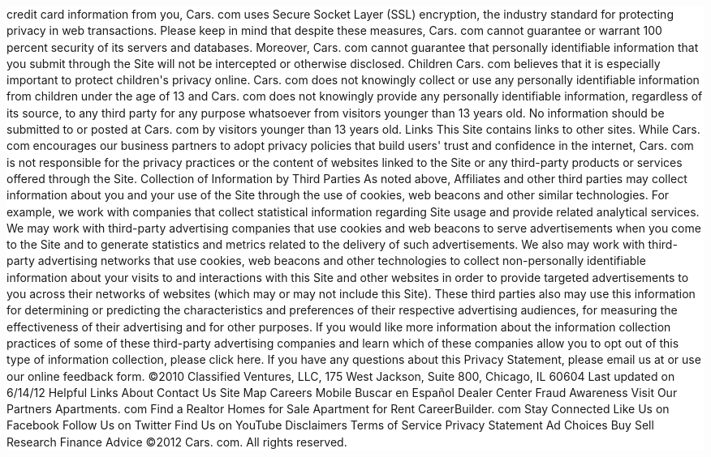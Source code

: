 credit card information from you, Cars. com uses Secure Socket Layer (SSL) encryption, the industry standard for protecting privacy in web transactions. Please keep in mind that despite these measures, Cars. com cannot guarantee or warrant 100 percent security of its servers and databases. Moreover, Cars. com cannot guarantee that personally identifiable information that you submit through the Site will not be intercepted or otherwise disclosed. Children Cars. com believes that it is especially important to protect children's privacy online. Cars. com does not knowingly collect or use any personally identifiable information from children under the age of 13 and Cars. com does not knowingly provide any personally identifiable information, regardless of its source, to any third party for any purpose whatsoever from visitors younger than 13 years old. No information should be submitted to or posted at Cars. com by visitors younger than 13 years old. Links This Site contains links to other sites. While Cars. com encourages our business partners to adopt privacy policies that build users' trust and confidence in the internet, Cars. com is not responsible for the privacy practices or the content of websites linked to the Site or any third-party products or services offered through the Site. Collection of Information by Third Parties As noted above, Affiliates and other third parties may collect information about you and your use of the Site through the use of cookies, web beacons and other similar technologies. For example, we work with companies that collect statistical information regarding Site usage and provide related analytical services. We may work with third-party advertising companies that use cookies and web beacons to serve advertisements when you come to the Site and to generate statistics and metrics related to the delivery of such advertisements. We also may work with third-party advertising networks that use cookies, web beacons and other technologies to collect non-personally identifiable information about your visits to and interactions with this Site and other websites in order to provide targeted advertisements to you across their networks of websites (which may or may not include this Site). These third parties also may use this information for determining or predicting the characteristics and preferences of their respective advertising audiences, for measuring the effectiveness of their advertising and for other purposes. If you would like more information about the information collection practices of some of these third-party advertising companies and learn which of these companies allow you to opt out of this type of information collection, please click here. If you have any questions about this Privacy Statement, please email us at or use our online feedback form. ©2010 Classified Ventures, LLC, 175 West Jackson, Suite 800, Chicago, IL 60604 Last updated on 6/14/12 Helpful Links About Contact Us Site Map Careers Mobile Buscar en Español Dealer Center Fraud Awareness Visit Our Partners Apartments. com Find a Realtor Homes for Sale Apartment for Rent CareerBuilder. com Stay Connected Like Us on Facebook Follow Us on Twitter Find Us on YouTube Disclaimers Terms of Service Privacy Statement Ad Choices Buy Sell Research Finance Advice ©2012 Cars. com. All rights reserved.